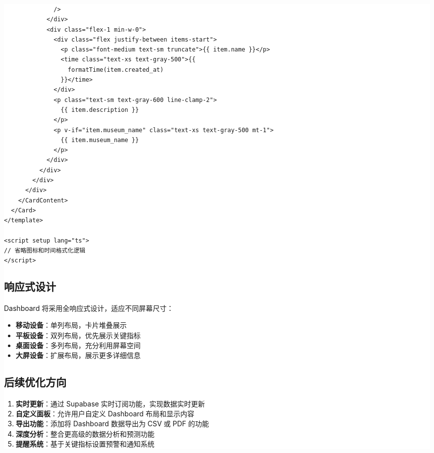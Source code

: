 ```vue
              />
            </div>
            <div class="flex-1 min-w-0">
              <div class="flex justify-between items-start">
                <p class="font-medium text-sm truncate">{{ item.name }}</p>
                <time class="text-xs text-gray-500">{{
                  formatTime(item.created_at)
                }}</time>
              </div>
              <p class="text-sm text-gray-600 line-clamp-2">
                {{ item.description }}
              </p>
              <p v-if="item.museum_name" class="text-xs text-gray-500 mt-1">
                {{ item.museum_name }}
              </p>
            </div>
          </div>
        </div>
      </div>
    </CardContent>
  </Card>
</template>

<script setup lang="ts">
// 省略图标和时间格式化逻辑
</script>
```

## 响应式设计

Dashboard 将采用全响应式设计，适应不同屏幕尺寸：

- **移动设备**：单列布局，卡片堆叠展示
- **平板设备**：双列布局，优先展示关键指标
- **桌面设备**：多列布局，充分利用屏幕空间
- **大屏设备**：扩展布局，展示更多详细信息

## 后续优化方向

1. **实时更新**：通过 Supabase 实时订阅功能，实现数据实时更新
2. **自定义面板**：允许用户自定义 Dashboard 布局和显示内容
3. **导出功能**：添加将 Dashboard 数据导出为 CSV 或 PDF 的功能
4. **深度分析**：整合更高级的数据分析和预测功能
5. **提醒系统**：基于关键指标设置预警和通知系统
